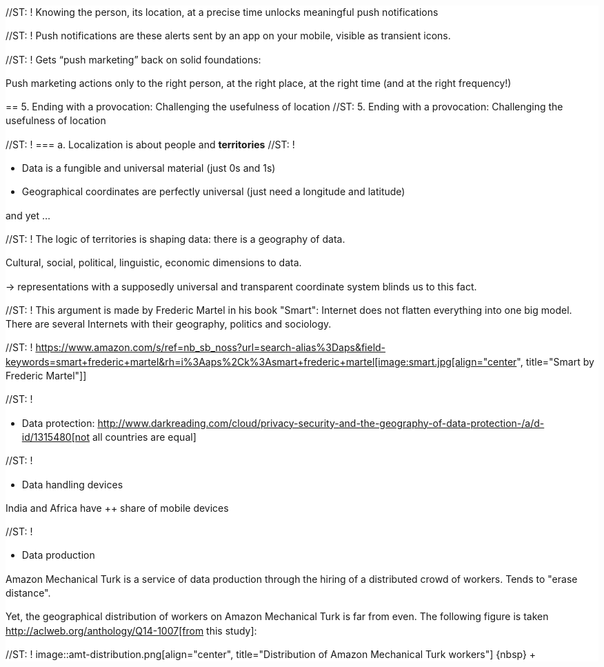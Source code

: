 //ST: !
Knowing the person, its location, at a precise time unlocks meaningful push notifications

//ST: !
Push notifications are these alerts sent by an app on your mobile, visible as transient icons.

//ST: !
Gets “push marketing” back on solid foundations:

Push marketing actions only to the right person, at the right place, at the right time (and at the right frequency!)

== 5. Ending with a provocation: Challenging the usefulness of location
//ST: 5. Ending with a provocation: Challenging the usefulness of location

//ST: !
=== a. Localization is about people and __territories__
//ST: !
- Data is a fungible and universal material (just 0s and 1s)

- Geographical coordinates are perfectly universal (just need a longitude and latitude)

and yet …

//ST: !
The logic of territories is shaping data: there is a geography of data.

Cultural, social, political, linguistic, economic dimensions to data.

-> representations with a supposedly universal and transparent coordinate system blinds us to this fact.

//ST: !
This argument is made by Frederic Martel in his book "Smart": Internet does not flatten everything into one big model. There are several Internets with their geography, politics and sociology.

//ST: !
https://www.amazon.com/s/ref=nb_sb_noss?url=search-alias%3Daps&field-keywords=smart+frederic+martel&rh=i%3Aaps%2Ck%3Asmart+frederic+martel[image:smart.jpg[align="center", title="Smart by Frederic Martel"]]

//ST: !
- Data protection: http://www.darkreading.com/cloud/privacy-security-and-the-geography-of-data-protection-/a/d-id/1315480[not all countries are equal]

//ST: !
- Data handling devices

India and Africa  have ++ share of mobile devices

//ST: !
- Data production

Amazon Mechanical Turk is a service of data production through the hiring of a distributed crowd of workers. Tends to "erase distance".

Yet, the geographical distribution of workers on Amazon Mechanical Turk is far from even. The following figure is taken  http://aclweb.org/anthology/Q14-1007[from this study]:

//ST: !
image::amt-distribution.png[align="center", title="Distribution of Amazon Mechanical Turk workers"]
{nbsp} +
